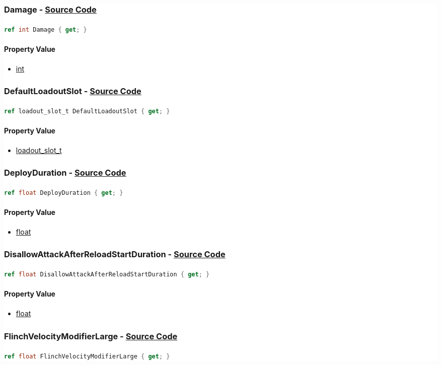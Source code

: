 ### **Damage** - [Source Code](https://github.com/swiftly-solution/swiftlys2/blob/main/managed/src/SwiftlyS2.Generated/Schemas/Interfaces/CCSWeaponBaseVData.cs#L147)

```csharp
ref int Damage { get; }
```

#### Property Value

- [int](https://learn.microsoft.com/dotnet/api/system.int32)

### **DefaultLoadoutSlot** - [Source Code](https://github.com/swiftly-solution/swiftlys2/blob/main/managed/src/SwiftlyS2.Generated/Schemas/Interfaces/CCSWeaponBaseVData.cs#L37)

```csharp
ref loadout_slot_t DefaultLoadoutSlot { get; }
```

#### Property Value

- [loadout_slot_t](/docs/api/shared/schemadefinitions/loadout_slot_t)

### **DeployDuration** - [Source Code](https://github.com/swiftly-solution/swiftlys2/blob/main/managed/src/SwiftlyS2.Generated/Schemas/Interfaces/CCSWeaponBaseVData.cs#L105)

```csharp
ref float DeployDuration { get; }
```

#### Property Value

- [float](https://learn.microsoft.com/dotnet/api/system.single)

### **DisallowAttackAfterReloadStartDuration** - [Source Code](https://github.com/swiftly-solution/swiftlys2/blob/main/managed/src/SwiftlyS2.Generated/Schemas/Interfaces/CCSWeaponBaseVData.cs#L107)

```csharp
ref float DisallowAttackAfterReloadStartDuration { get; }
```

#### Property Value

- [float](https://learn.microsoft.com/dotnet/api/system.single)

### **FlinchVelocityModifierLarge** - [Source Code](https://github.com/swiftly-solution/swiftlys2/blob/main/managed/src/SwiftlyS2.Generated/Schemas/Interfaces/CCSWeaponBaseVData.cs#L159)

```csharp
ref float FlinchVelocityModifierLarge { get; }
```
